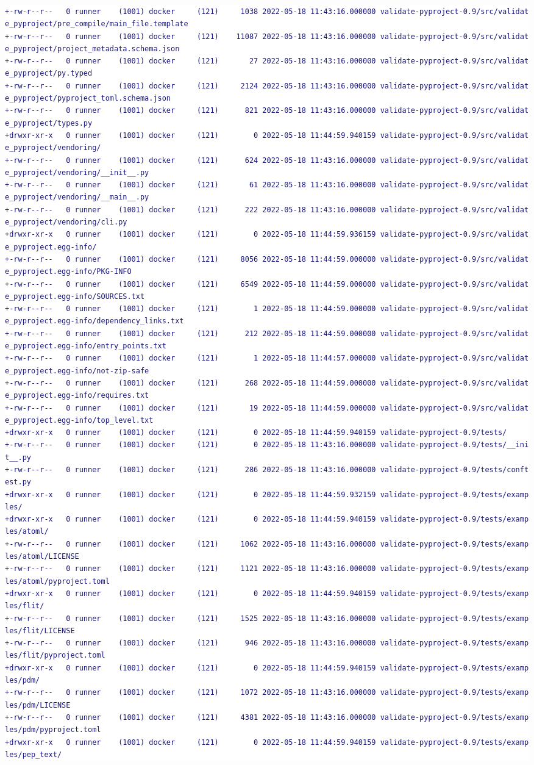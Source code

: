 ```diff
+-rw-r--r--   0 runner    (1001) docker     (121)     1038 2022-05-18 11:43:16.000000 validate-pyproject-0.9/src/validate_pyproject/pre_compile/main_file.template
+-rw-r--r--   0 runner    (1001) docker     (121)    11087 2022-05-18 11:43:16.000000 validate-pyproject-0.9/src/validate_pyproject/project_metadata.schema.json
+-rw-r--r--   0 runner    (1001) docker     (121)       27 2022-05-18 11:43:16.000000 validate-pyproject-0.9/src/validate_pyproject/py.typed
+-rw-r--r--   0 runner    (1001) docker     (121)     2124 2022-05-18 11:43:16.000000 validate-pyproject-0.9/src/validate_pyproject/pyproject_toml.schema.json
+-rw-r--r--   0 runner    (1001) docker     (121)      821 2022-05-18 11:43:16.000000 validate-pyproject-0.9/src/validate_pyproject/types.py
+drwxr-xr-x   0 runner    (1001) docker     (121)        0 2022-05-18 11:44:59.940159 validate-pyproject-0.9/src/validate_pyproject/vendoring/
+-rw-r--r--   0 runner    (1001) docker     (121)      624 2022-05-18 11:43:16.000000 validate-pyproject-0.9/src/validate_pyproject/vendoring/__init__.py
+-rw-r--r--   0 runner    (1001) docker     (121)       61 2022-05-18 11:43:16.000000 validate-pyproject-0.9/src/validate_pyproject/vendoring/__main__.py
+-rw-r--r--   0 runner    (1001) docker     (121)      222 2022-05-18 11:43:16.000000 validate-pyproject-0.9/src/validate_pyproject/vendoring/cli.py
+drwxr-xr-x   0 runner    (1001) docker     (121)        0 2022-05-18 11:44:59.936159 validate-pyproject-0.9/src/validate_pyproject.egg-info/
+-rw-r--r--   0 runner    (1001) docker     (121)     8056 2022-05-18 11:44:59.000000 validate-pyproject-0.9/src/validate_pyproject.egg-info/PKG-INFO
+-rw-r--r--   0 runner    (1001) docker     (121)     6549 2022-05-18 11:44:59.000000 validate-pyproject-0.9/src/validate_pyproject.egg-info/SOURCES.txt
+-rw-r--r--   0 runner    (1001) docker     (121)        1 2022-05-18 11:44:59.000000 validate-pyproject-0.9/src/validate_pyproject.egg-info/dependency_links.txt
+-rw-r--r--   0 runner    (1001) docker     (121)      212 2022-05-18 11:44:59.000000 validate-pyproject-0.9/src/validate_pyproject.egg-info/entry_points.txt
+-rw-r--r--   0 runner    (1001) docker     (121)        1 2022-05-18 11:44:57.000000 validate-pyproject-0.9/src/validate_pyproject.egg-info/not-zip-safe
+-rw-r--r--   0 runner    (1001) docker     (121)      268 2022-05-18 11:44:59.000000 validate-pyproject-0.9/src/validate_pyproject.egg-info/requires.txt
+-rw-r--r--   0 runner    (1001) docker     (121)       19 2022-05-18 11:44:59.000000 validate-pyproject-0.9/src/validate_pyproject.egg-info/top_level.txt
+drwxr-xr-x   0 runner    (1001) docker     (121)        0 2022-05-18 11:44:59.940159 validate-pyproject-0.9/tests/
+-rw-r--r--   0 runner    (1001) docker     (121)        0 2022-05-18 11:43:16.000000 validate-pyproject-0.9/tests/__init__.py
+-rw-r--r--   0 runner    (1001) docker     (121)      286 2022-05-18 11:43:16.000000 validate-pyproject-0.9/tests/conftest.py
+drwxr-xr-x   0 runner    (1001) docker     (121)        0 2022-05-18 11:44:59.932159 validate-pyproject-0.9/tests/examples/
+drwxr-xr-x   0 runner    (1001) docker     (121)        0 2022-05-18 11:44:59.940159 validate-pyproject-0.9/tests/examples/atoml/
+-rw-r--r--   0 runner    (1001) docker     (121)     1062 2022-05-18 11:43:16.000000 validate-pyproject-0.9/tests/examples/atoml/LICENSE
+-rw-r--r--   0 runner    (1001) docker     (121)     1121 2022-05-18 11:43:16.000000 validate-pyproject-0.9/tests/examples/atoml/pyproject.toml
+drwxr-xr-x   0 runner    (1001) docker     (121)        0 2022-05-18 11:44:59.940159 validate-pyproject-0.9/tests/examples/flit/
+-rw-r--r--   0 runner    (1001) docker     (121)     1525 2022-05-18 11:43:16.000000 validate-pyproject-0.9/tests/examples/flit/LICENSE
+-rw-r--r--   0 runner    (1001) docker     (121)      946 2022-05-18 11:43:16.000000 validate-pyproject-0.9/tests/examples/flit/pyproject.toml
+drwxr-xr-x   0 runner    (1001) docker     (121)        0 2022-05-18 11:44:59.940159 validate-pyproject-0.9/tests/examples/pdm/
+-rw-r--r--   0 runner    (1001) docker     (121)     1072 2022-05-18 11:43:16.000000 validate-pyproject-0.9/tests/examples/pdm/LICENSE
+-rw-r--r--   0 runner    (1001) docker     (121)     4381 2022-05-18 11:43:16.000000 validate-pyproject-0.9/tests/examples/pdm/pyproject.toml
+drwxr-xr-x   0 runner    (1001) docker     (121)        0 2022-05-18 11:44:59.940159 validate-pyproject-0.9/tests/examples/pep_text/
```